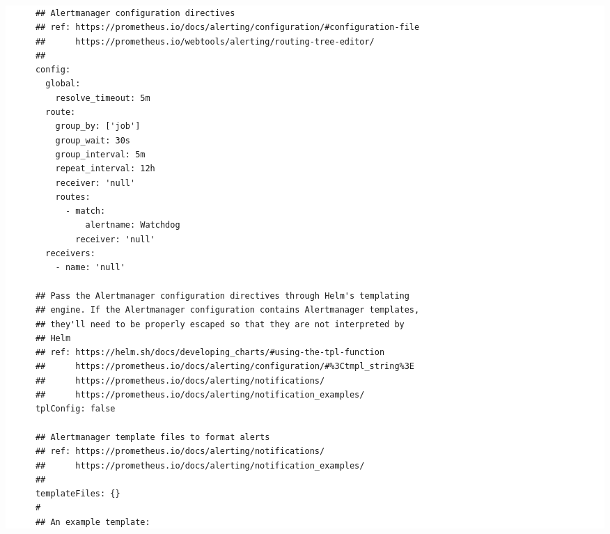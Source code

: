           ## Alertmanager configuration directives
          ## ref: https://prometheus.io/docs/alerting/configuration/#configuration-file
          ##      https://prometheus.io/webtools/alerting/routing-tree-editor/
          ##
          config:
            global:
              resolve_timeout: 5m
            route:
              group_by: ['job']
              group_wait: 30s
              group_interval: 5m
              repeat_interval: 12h
              receiver: 'null'
              routes:
                - match:
                    alertname: Watchdog
                  receiver: 'null'
            receivers:
              - name: 'null'
    
          ## Pass the Alertmanager configuration directives through Helm's templating
          ## engine. If the Alertmanager configuration contains Alertmanager templates,
          ## they'll need to be properly escaped so that they are not interpreted by
          ## Helm
          ## ref: https://helm.sh/docs/developing_charts/#using-the-tpl-function
          ##      https://prometheus.io/docs/alerting/configuration/#%3Ctmpl_string%3E
          ##      https://prometheus.io/docs/alerting/notifications/
          ##      https://prometheus.io/docs/alerting/notification_examples/
          tplConfig: false
    
          ## Alertmanager template files to format alerts
          ## ref: https://prometheus.io/docs/alerting/notifications/
          ##      https://prometheus.io/docs/alerting/notification_examples/
          ##
          templateFiles: {}
          #
          ## An example template: